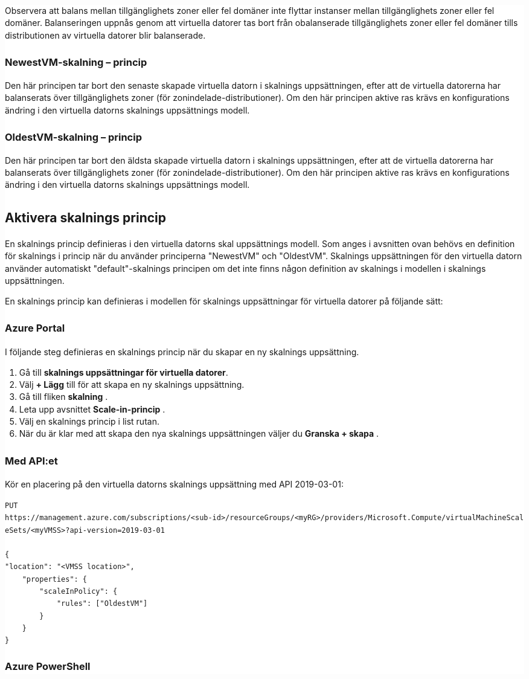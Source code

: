 Observera att balans mellan tillgänglighets zoner eller fel domäner inte flyttar instanser mellan tillgänglighets zoner eller fel domäner. Balanseringen uppnås genom att virtuella datorer tas bort från obalanserade tillgänglighets zoner eller fel domäner tills distributionen av virtuella datorer blir balanserade.

### <a name="newestvm-scale-in-policy"></a>NewestVM-skalning – princip

Den här principen tar bort den senaste skapade virtuella datorn i skalnings uppsättningen, efter att de virtuella datorerna har balanserats över tillgänglighets zoner (för zonindelade-distributioner). Om den här principen aktive ras krävs en konfigurations ändring i den virtuella datorns skalnings uppsättnings modell.

### <a name="oldestvm-scale-in-policy"></a>OldestVM-skalning – princip

Den här principen tar bort den äldsta skapade virtuella datorn i skalnings uppsättningen, efter att de virtuella datorerna har balanserats över tillgänglighets zoner (för zonindelade-distributioner). Om den här principen aktive ras krävs en konfigurations ändring i den virtuella datorns skalnings uppsättnings modell.

## <a name="enabling-scale-in-policy"></a>Aktivera skalnings princip

En skalnings princip definieras i den virtuella datorns skal uppsättnings modell. Som anges i avsnitten ovan behövs en definition för skalnings i princip när du använder principerna "NewestVM" och "OldestVM". Skalnings uppsättningen för den virtuella datorn använder automatiskt "default"-skalnings principen om det inte finns någon definition av skalnings i modellen i skalnings uppsättningen. 

En skalnings princip kan definieras i modellen för skalnings uppsättningar för virtuella datorer på följande sätt:

### <a name="azure-portal"></a>Azure Portal
 
I följande steg definieras en skalnings princip när du skapar en ny skalnings uppsättning. 
 
1. Gå till **skalnings uppsättningar för virtuella datorer**.
1. Välj **+ Lägg** till för att skapa en ny skalnings uppsättning.
1. Gå till fliken **skalning** . 
1. Leta upp avsnittet **Scale-in-princip** .
1. Välj en skalnings princip i list rutan.
1. När du är klar med att skapa den nya skalnings uppsättningen väljer du **Granska + skapa** .

### <a name="using-api"></a>Med API:et

Kör en placering på den virtuella datorns skalnings uppsättning med API 2019-03-01:

```
PUT
https://management.azure.com/subscriptions/<sub-id>/resourceGroups/<myRG>/providers/Microsoft.Compute/virtualMachineScaleSets/<myVMSS>?api-version=2019-03-01

{ 
"location": "<VMSS location>", 
    "properties": { 
        "scaleInPolicy": {  
            "rules": ["OldestVM"]  
        } 
    }    
} 
```
### <a name="azure-powershell"></a>Azure PowerShell
